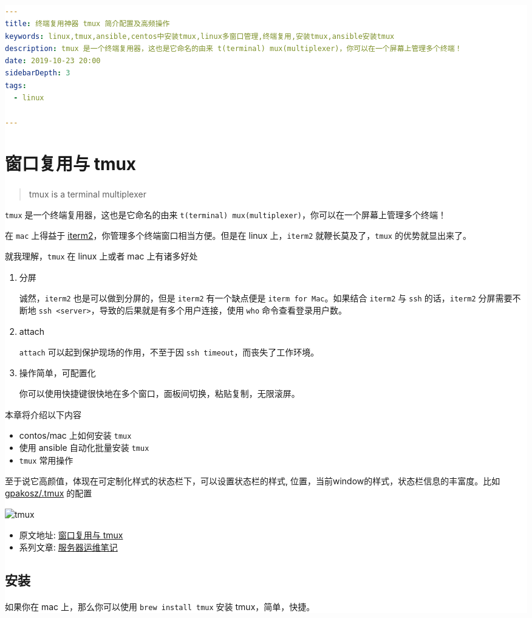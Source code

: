 ```yaml
---
title: 终端复用神器 tmux 简介配置及高频操作
keywords: linux,tmux,ansible,centos中安装tmux,linux多窗口管理,终端复用,安装tmux,ansible安装tmux
description: tmux 是一个终端复用器，这也是它命名的由来 t(terminal) mux(multiplexer)，你可以在一个屏幕上管理多个终端！
date: 2019-10-23 20:00
sidebarDepth: 3
tags:
  - linux

---
```


# 窗口复用与 tmux

> tmux is a terminal multiplexer

`tmux` 是一个终端复用器，这也是它命名的由来 `t(terminal) mux(multiplexer)`，你可以在一个屏幕上管理多个终端！

在 `mac` 上得益于 [iterm2](https://www.iterm2.com/)，你管理多个终端窗口相当方便。但是在 linux 上，`iterm2` 就鞭长莫及了，`tmux` 的优势就显出来了。

就我理解，`tmux` 在 linux 上或者 mac 上有诸多好处

1. 分屏

    诚然，`iterm2` 也是可以做到分屏的，但是 `iterm2` 有一个缺点便是 `iterm for Mac`。如果结合 `iterm2` 与 `ssh` 的话，`iterm2` 分屏需要不断地 `ssh <server>`，导致的后果就是有多个用户连接，使用 `who` 命令查看登录用户数。

1. attach

    `attach` 可以起到保护现场的作用，不至于因 `ssh timeout`，而丧失了工作环境。

1. 操作简单，可配置化

    你可以使用快捷键很快地在多个窗口，面板间切换，粘贴复制，无限滚屏。

本章将介绍以下内容

+ contos/mac 上如何安装 `tmux` 
+ 使用 ansible 自动化批量安装 `tmux`
+ `tmux` 常用操作

至于说它高颜值，体现在可定制化样式的状态栏下，可以设置状态栏的样式, 位置，当前window的样式，状态栏信息的丰富度。比如 [gpakosz/.tmux](https://github.com/gpakosz/.tmux) 的配置

![tmux](https://cloud.githubusercontent.com/assets/553208/9890797/8dffe542-5c02-11e5-9c06-a25b452e6fcc.gif)



+ 原文地址: [窗口复用与 tmux](https://shanyue.tech/op/tmux-setting.html)
+ 系列文章: [服务器运维笔记](https://shanyue.tech/op/)

## 安装

如果你在 mac 上，那么你可以使用 `brew install tmux` 安装 tmux，简单，快捷。
